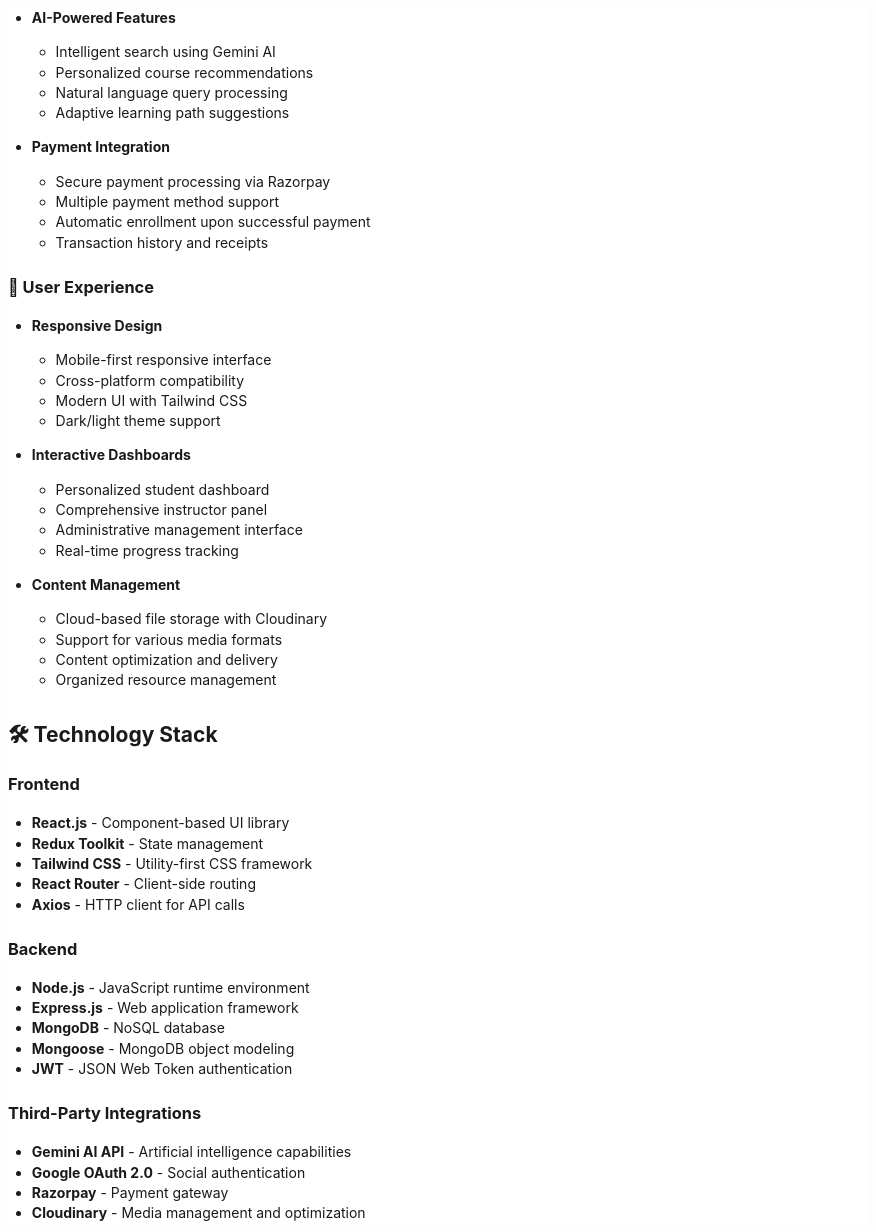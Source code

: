 - **AI-Powered Features**
  - Intelligent search using Gemini AI
  - Personalized course recommendations
  - Natural language query processing
  - Adaptive learning path suggestions

- **Payment Integration**
  - Secure payment processing via Razorpay
  - Multiple payment method support
  - Automatic enrollment upon successful payment
  - Transaction history and receipts

### 📱 User Experience
- **Responsive Design**
  - Mobile-first responsive interface
  - Cross-platform compatibility
  - Modern UI with Tailwind CSS
  - Dark/light theme support

- **Interactive Dashboards**
  - Personalized student dashboard
  - Comprehensive instructor panel
  - Administrative management interface
  - Real-time progress tracking

- **Content Management**
  - Cloud-based file storage with Cloudinary
  - Support for various media formats
  - Content optimization and delivery
  - Organized resource management

## 🛠️ Technology Stack

### Frontend
- **React.js** - Component-based UI library
- **Redux Toolkit** - State management
- **Tailwind CSS** - Utility-first CSS framework
- **React Router** - Client-side routing
- **Axios** - HTTP client for API calls

### Backend
- **Node.js** - JavaScript runtime environment
- **Express.js** - Web application framework
- **MongoDB** - NoSQL database
- **Mongoose** - MongoDB object modeling
- **JWT** - JSON Web Token authentication

### Third-Party Integrations
- **Gemini AI API** - Artificial intelligence capabilities
- **Google OAuth 2.0** - Social authentication
- **Razorpay** - Payment gateway
- **Cloudinary** - Media management and optimization
